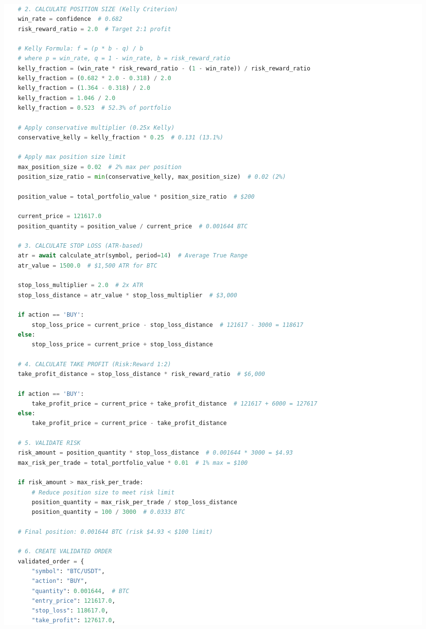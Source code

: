```python
    # 2. CALCULATE POSITION SIZE (Kelly Criterion)
    win_rate = confidence  # 0.682
    risk_reward_ratio = 2.0  # Target 2:1 profit

    # Kelly Formula: f = (p * b - q) / b
    # where p = win_rate, q = 1 - win_rate, b = risk_reward_ratio
    kelly_fraction = (win_rate * risk_reward_ratio - (1 - win_rate)) / risk_reward_ratio
    kelly_fraction = (0.682 * 2.0 - 0.318) / 2.0
    kelly_fraction = (1.364 - 0.318) / 2.0
    kelly_fraction = 1.046 / 2.0
    kelly_fraction = 0.523  # 52.3% of portfolio

    # Apply conservative multiplier (0.25x Kelly)
    conservative_kelly = kelly_fraction * 0.25  # 0.131 (13.1%)

    # Apply max position size limit
    max_position_size = 0.02  # 2% max per position
    position_size_ratio = min(conservative_kelly, max_position_size)  # 0.02 (2%)

    position_value = total_portfolio_value * position_size_ratio  # $200

    current_price = 121617.0
    position_quantity = position_value / current_price  # 0.001644 BTC

    # 3. CALCULATE STOP LOSS (ATR-based)
    atr = await calculate_atr(symbol, period=14)  # Average True Range
    atr_value = 1500.0  # $1,500 ATR for BTC

    stop_loss_multiplier = 2.0  # 2x ATR
    stop_loss_distance = atr_value * stop_loss_multiplier  # $3,000

    if action == 'BUY':
        stop_loss_price = current_price - stop_loss_distance  # 121617 - 3000 = 118617
    else:
        stop_loss_price = current_price + stop_loss_distance

    # 4. CALCULATE TAKE PROFIT (Risk:Reward 1:2)
    take_profit_distance = stop_loss_distance * risk_reward_ratio  # $6,000

    if action == 'BUY':
        take_profit_price = current_price + take_profit_distance  # 121617 + 6000 = 127617
    else:
        take_profit_price = current_price - take_profit_distance

    # 5. VALIDATE RISK
    risk_amount = position_quantity * stop_loss_distance  # 0.001644 * 3000 = $4.93
    max_risk_per_trade = total_portfolio_value * 0.01  # 1% max = $100

    if risk_amount > max_risk_per_trade:
        # Reduce position size to meet risk limit
        position_quantity = max_risk_per_trade / stop_loss_distance
        position_quantity = 100 / 3000  # 0.0333 BTC

    # Final position: 0.001644 BTC (risk $4.93 < $100 limit)

    # 6. CREATE VALIDATED ORDER
    validated_order = {
        "symbol": "BTC/USDT",
        "action": "BUY",
        "quantity": 0.001644,  # BTC
        "entry_price": 121617.0,
        "stop_loss": 118617.0,
        "take_profit": 127617.0,
```
